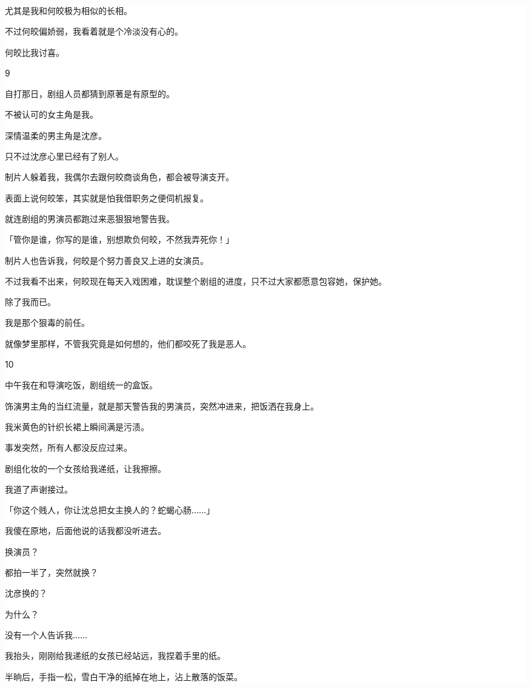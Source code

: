 尤其是我和何皎极为相似的长相。

不过何皎偏娇弱，我看着就是个冷淡没有心的。

何皎比我讨喜。

9

自打那日，剧组人员都猜到原著是有原型的。

不被认可的女主角是我。

深情温柔的男主角是沈彦。

只不过沈彦心里已经有了别人。

制片人躲着我，我偶尔去跟何皎商谈角色，都会被导演支开。

表面上说何皎笨，其实就是怕我借职务之便伺机报复。

就连剧组的男演员都跑过来恶狠狠地警告我。

「管你是谁，你写的是谁，别想欺负何皎，不然我弄死你！」

制片人也告诉我，何皎是个努力善良又上进的女演员。

不过我看不出来，何皎现在每天入戏困难，耽误整个剧组的进度，只不过大家都愿意包容她，保护她。

除了我而已。

我是那个狠毒的前任。

就像梦里那样，不管我究竟是如何想的，他们都咬死了我是恶人。

10

中午我在和导演吃饭，剧组统一的盒饭。

饰演男主角的当红流量，就是那天警告我的男演员，突然冲进来，把饭洒在我身上。

我米黄色的针织长裙上瞬间满是污渍。

事发突然，所有人都没反应过来。

剧组化妆的一个女孩给我递纸，让我擦擦。

我道了声谢接过。

「你这个贱人，你让沈总把女主换人的？蛇蝎心肠……」

我傻在原地，后面他说的话我都没听进去。

换演员？

都拍一半了，突然就换？

沈彦换的？

为什么？

没有一个人告诉我……

我抬头，刚刚给我递纸的女孩已经站远，我捏着手里的纸。

半晌后，手指一松，雪白干净的纸掉在地上，沾上散落的饭菜。
